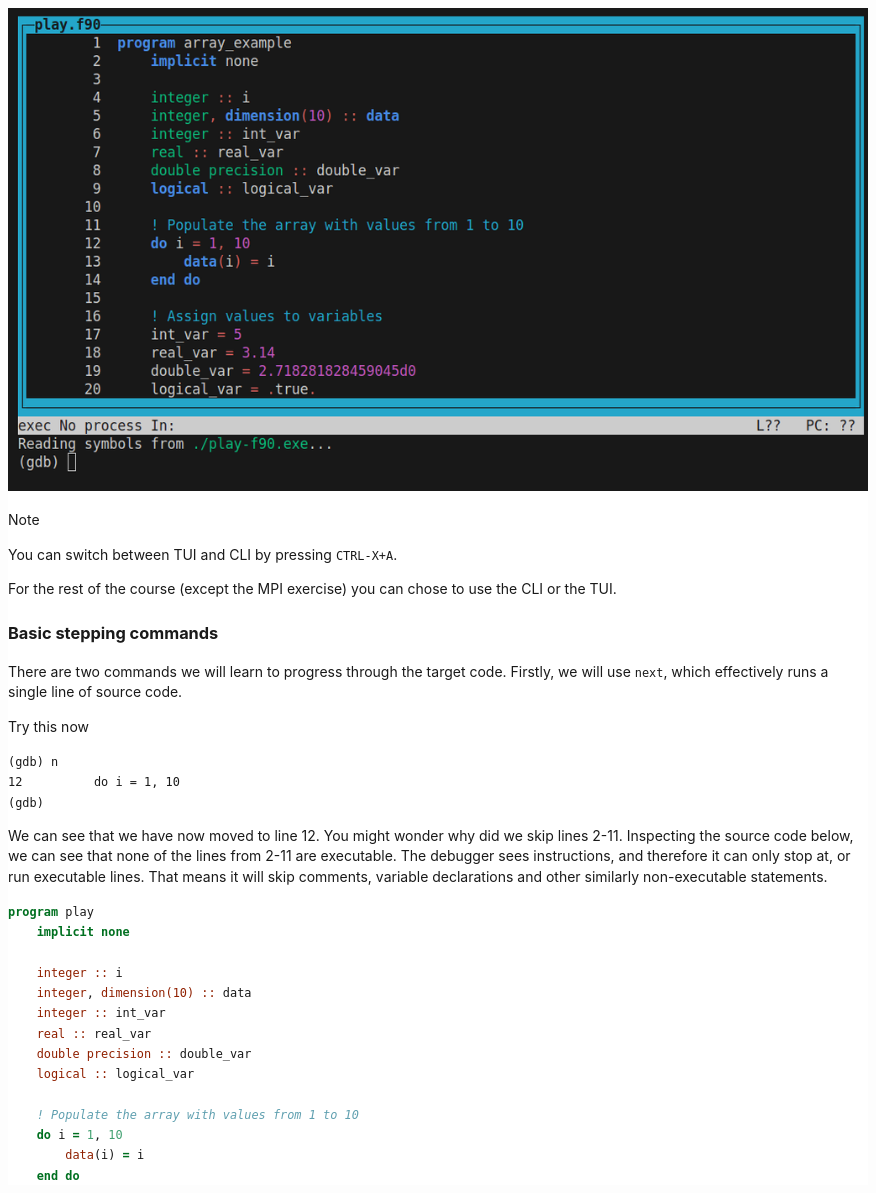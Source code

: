 ![gdbtui](imgs/gdb-tui.png)

> [!NOTE]
> You can switch between TUI and CLI by pressing `CTRL-X+A`.

For the rest of the course (except the MPI exercise) you can chose to use the CLI or the TUI.

### Basic stepping commands

There are two commands we will learn to progress through the target code. Firstly, we will use
`next`, which effectively runs a single line of source code.

Try this now

```
(gdb) n
12          do i = 1, 10
(gdb) 
```

We can see that we have now moved to line 12. You might wonder why did we skip lines 2-11.
Inspecting the source code below, we can see that none of the lines from 2-11 are executable. The
debugger sees instructions, and therefore it can only stop at, or run executable lines. That means
it will skip comments, variable declarations and other similarly non-executable statements.

```fortran
program play
    implicit none

    integer :: i
    integer, dimension(10) :: data
    integer :: int_var
    real :: real_var
    double precision :: double_var
    logical :: logical_var

    ! Populate the array with values from 1 to 10
    do i = 1, 10
        data(i) = i
    end do
```
